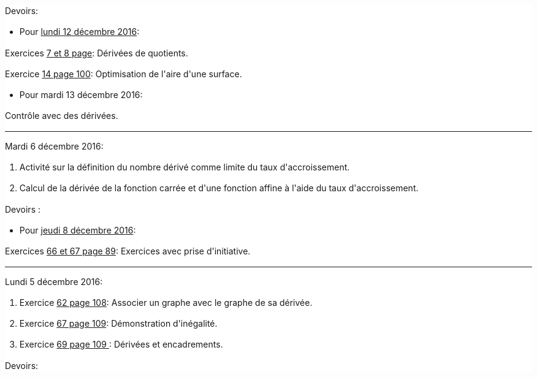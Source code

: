 Devoirs:

- Pour [lundi 12 décembre 2016](https://github.com/EdisonLorgues1SD1617/Devoirs/issues/26):

Exercices [7 et 8 page](https://github.com/EdisonLorgues1SD1617/Math1SD1617/blob/master/Donn%C3%A9es/Chapitres/3.%20Derivation/Images/7-8p98.png): Dérivées de quotients.

Exercice [14 page 100](https://github.com/EdisonLorgues1SD1617/Math1SD1617/blob/master/Donn%C3%A9es/Chapitres/3.%20Derivation/Images/14p100.png): Optimisation de l'aire d'une surface.

- Pour mardi 13 décembre 2016:

Contrôle avec des dérivées.

---

Mardi 6 décembre 2016:

1. Activité sur la définition du nombre dérivé comme limite du taux d'accroissement.

1. Calcul de la dérivée de la fonction carrée et d'une fonction affine à l'aide du taux d'accroissement.

Devoirs :

- Pour [jeudi 8 décembre 2016](https://github.com/EdisonLorgues1SD1617/Devoirs/issues/25):

Exercices [66 et 67 page 89](https://github.com/EdisonLorgues1SD1617/Math1SD1617/blob/master/Donn%C3%A9es/Chapitres/3.%20Derivation/Images/66-67p89.png): Exercices avec prise d'initiative.

---

Lundi 5 décembre 2016:

1. Exercice [62  page 108](https://github.com/EdisonLorgues1SD1617/Math1SD1617/blob/master/Donn%C3%A9es/Chapitres/3.%20Derivation/Images/62p108.png): Associer un graphe avec le graphe de sa dérivée.

1. Exercice [67 page 109](https://github.com/EdisonLorgues1SD1617/Math1SD1617/blob/master/Donn%C3%A9es/Chapitres/3.%20Derivation/Images/67p109.png): Démonstration d'inégalité.

1. Exercice [69 page 109 ](https://github.com/EdisonLorgues1SD1617/Math1SD1617/blob/master/Donn%C3%A9es/Chapitres/3.%20Derivation/Images/69p109.png): Dérivées et encadrements.



Devoirs:

